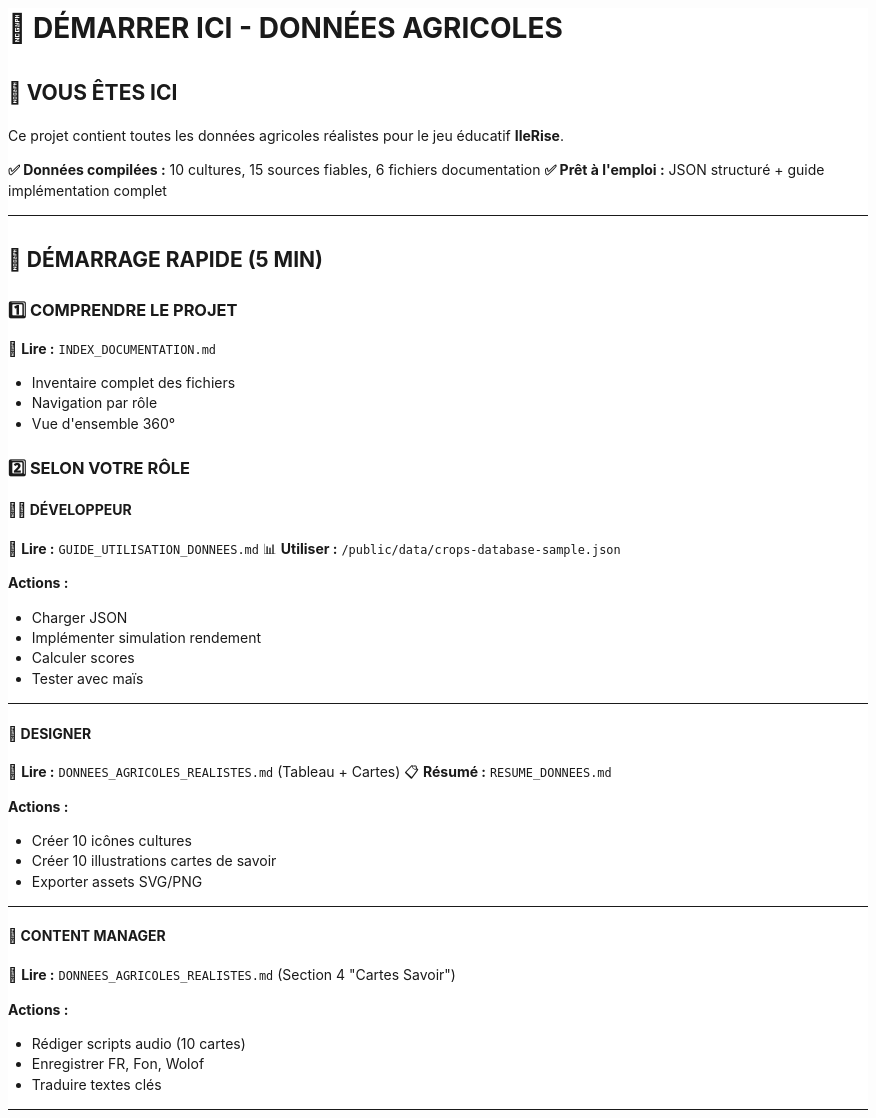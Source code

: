 # 🚀 DÉMARRER ICI - DONNÉES AGRICOLES

## 📍 VOUS ÊTES ICI

Ce projet contient toutes les données agricoles réalistes pour le jeu éducatif **IleRise**.

**✅ Données compilées :** 10 cultures, 15 sources fiables, 6 fichiers documentation
**✅ Prêt à l'emploi :** JSON structuré + guide implémentation complet

---

## 🎯 DÉMARRAGE RAPIDE (5 MIN)

### 1️⃣ COMPRENDRE LE PROJET
📖 **Lire :** `INDEX_DOCUMENTATION.md`
- Inventaire complet des fichiers
- Navigation par rôle
- Vue d'ensemble 360°

### 2️⃣ SELON VOTRE RÔLE

#### 👨‍💻 **DÉVELOPPEUR**
📘 **Lire :** `GUIDE_UTILISATION_DONNEES.md`
📊 **Utiliser :** `/public/data/crops-database-sample.json`

**Actions :**
- Charger JSON
- Implémenter simulation rendement
- Calculer scores
- Tester avec maïs

---

#### 🎨 **DESIGNER**
📘 **Lire :** `DONNEES_AGRICOLES_REALISTES.md` (Tableau + Cartes)
📋 **Résumé :** `RESUME_DONNEES.md`

**Actions :**
- Créer 10 icônes cultures
- Créer 10 illustrations cartes de savoir
- Exporter assets SVG/PNG

---

#### 📝 **CONTENT MANAGER**
📘 **Lire :** `DONNEES_AGRICOLES_REALISTES.md` (Section 4 "Cartes Savoir")

**Actions :**
- Rédiger scripts audio (10 cartes)
- Enregistrer FR, Fon, Wolof
- Traduire textes clés

---